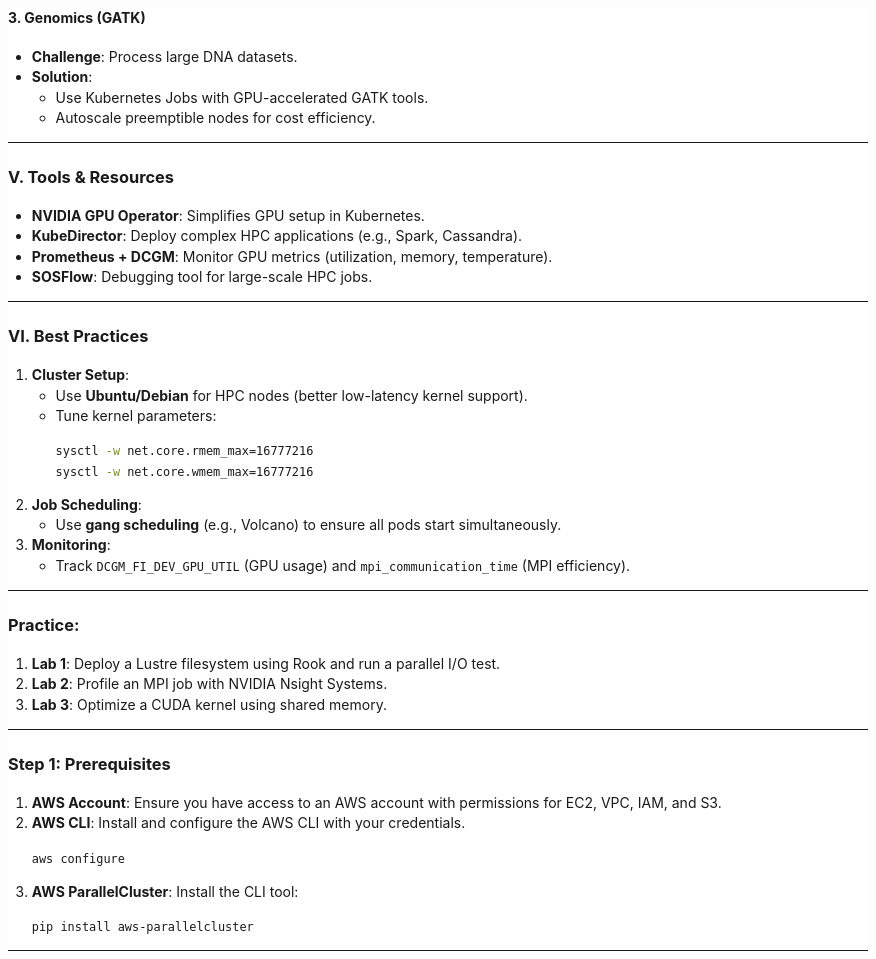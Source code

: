 #### **3. Genomics (GATK)**  
- **Challenge**: Process large DNA datasets.  
- **Solution**:  
  - Use Kubernetes Jobs with GPU-accelerated GATK tools.  
  - Autoscale preemptible nodes for cost efficiency.  

---

### **V. Tools & Resources**  
- **NVIDIA GPU Operator**: Simplifies GPU setup in Kubernetes.  
- **KubeDirector**: Deploy complex HPC applications (e.g., Spark, Cassandra).  
- **Prometheus + DCGM**: Monitor GPU metrics (utilization, memory, temperature).  
- **SOSFlow**: Debugging tool for large-scale HPC jobs.  

---

### **VI. Best Practices**  
1. **Cluster Setup**:  
   - Use **Ubuntu/Debian** for HPC nodes (better low-latency kernel support).  
   - Tune kernel parameters:  
     ```bash
     sysctl -w net.core.rmem_max=16777216
     sysctl -w net.core.wmem_max=16777216
     ```  
2. **Job Scheduling**:  
   - Use **gang scheduling** (e.g., Volcano) to ensure all pods start simultaneously.  
3. **Monitoring**:  
   - Track `DCGM_FI_DEV_GPU_UTIL` (GPU usage) and `mpi_communication_time` (MPI efficiency).  

---

### **Practice**:  
1. **Lab 1**: Deploy a Lustre filesystem using Rook and run a parallel I/O test.  
2. **Lab 2**: Profile an MPI job with NVIDIA Nsight Systems.  
3. **Lab 3**: Optimize a CUDA kernel using shared memory.  


---

### **Step 1: Prerequisites**  
1. **AWS Account**: Ensure you have access to an AWS account with permissions for EC2, VPC, IAM, and S3.  
2. **AWS CLI**: Install and configure the AWS CLI with your credentials.  
   ```bash
   aws configure
   ```  
3. **AWS ParallelCluster**: Install the CLI tool:  
   ```bash
   pip install aws-parallelcluster
   ```  

---
